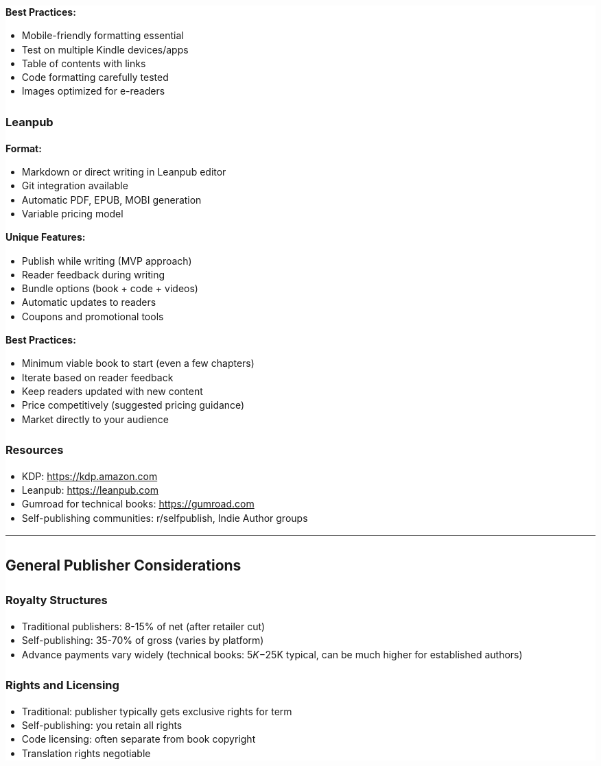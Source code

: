 **Best Practices:**

- Mobile-friendly formatting essential
- Test on multiple Kindle devices/apps
- Table of contents with links
- Code formatting carefully tested
- Images optimized for e-readers

### Leanpub

**Format:**

- Markdown or direct writing in Leanpub editor
- Git integration available
- Automatic PDF, EPUB, MOBI generation
- Variable pricing model

**Unique Features:**

- Publish while writing (MVP approach)
- Reader feedback during writing
- Bundle options (book + code + videos)
- Automatic updates to readers
- Coupons and promotional tools

**Best Practices:**

- Minimum viable book to start (even a few chapters)
- Iterate based on reader feedback
- Keep readers updated with new content
- Price competitively (suggested pricing guidance)
- Market directly to your audience

### Resources

- KDP: https://kdp.amazon.com
- Leanpub: https://leanpub.com
- Gumroad for technical books: https://gumroad.com
- Self-publishing communities: r/selfpublish, Indie Author groups

---

## General Publisher Considerations

### Royalty Structures

- Traditional publishers: 8-15% of net (after retailer cut)
- Self-publishing: 35-70% of gross (varies by platform)
- Advance payments vary widely (technical books: $5K-$25K typical, can be much higher for established authors)

### Rights and Licensing

- Traditional: publisher typically gets exclusive rights for term
- Self-publishing: you retain all rights
- Code licensing: often separate from book copyright
- Translation rights negotiable

